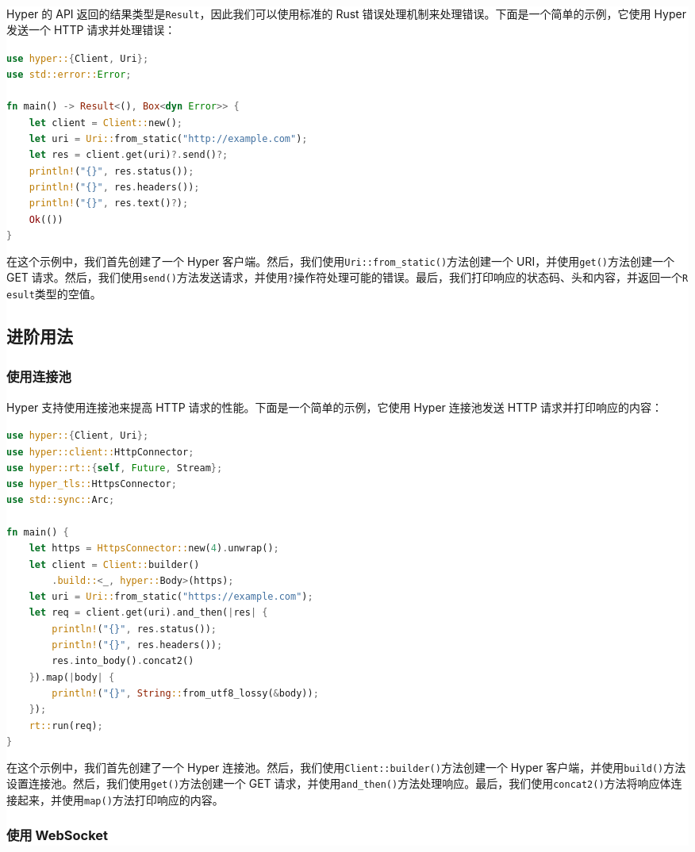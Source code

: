 Hyper 的 API 返回的结果类型是`Result`，因此我们可以使用标准的 Rust 错误处理机制来处理错误。下面是一个简单的示例，它使用 Hyper 发送一个 HTTP 请求并处理错误：

```rust
use hyper::{Client, Uri};
use std::error::Error;

fn main() -> Result<(), Box<dyn Error>> {
    let client = Client::new();
    let uri = Uri::from_static("http://example.com");
    let res = client.get(uri)?.send()?;
    println!("{}", res.status());
    println!("{}", res.headers());
    println!("{}", res.text()?);
    Ok(())
}
```

在这个示例中，我们首先创建了一个 Hyper 客户端。然后，我们使用`Uri::from_static()`方法创建一个 URI，并使用`get()`方法创建一个 GET 请求。然后，我们使用`send()`方法发送请求，并使用`?`操作符处理可能的错误。最后，我们打印响应的状态码、头和内容，并返回一个`Result`类型的空值。

## 进阶用法

### 使用连接池

Hyper 支持使用连接池来提高 HTTP 请求的性能。下面是一个简单的示例，它使用 Hyper 连接池发送 HTTP 请求并打印响应的内容：

```rust
use hyper::{Client, Uri};
use hyper::client::HttpConnector;
use hyper::rt::{self, Future, Stream};
use hyper_tls::HttpsConnector;
use std::sync::Arc;

fn main() {
    let https = HttpsConnector::new(4).unwrap();
    let client = Client::builder()
        .build::<_, hyper::Body>(https);
    let uri = Uri::from_static("https://example.com");
    let req = client.get(uri).and_then(|res| {
        println!("{}", res.status());
        println!("{}", res.headers());
        res.into_body().concat2()
    }).map(|body| {
        println!("{}", String::from_utf8_lossy(&body));
    });
    rt::run(req);
}
```

在这个示例中，我们首先创建了一个 Hyper 连接池。然后，我们使用`Client::builder()`方法创建一个 Hyper 客户端，并使用`build()`方法设置连接池。然后，我们使用`get()`方法创建一个 GET 请求，并使用`and_then()`方法处理响应。最后，我们使用`concat2()`方法将响应体连接起来，并使用`map()`方法打印响应的内容。

### 使用 WebSocket
